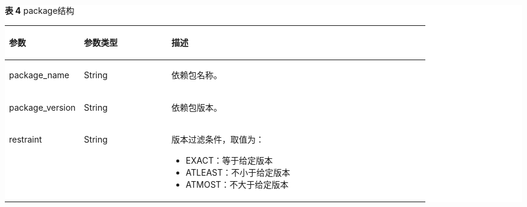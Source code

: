 **表 4**  package结构

<a name="zh-cn_topic_0160574221_table129439454518"></a>
<table><thead align="left"><tr id="zh-cn_topic_0160574221_row17949945555"><th class="cellrowborder" valign="top" width="17.82178217821782%" id="mcps1.2.4.1.1"><p id="zh-cn_topic_0160574221_p14953845856"><a name="zh-cn_topic_0160574221_p14953845856"></a><a name="zh-cn_topic_0160574221_p14953845856"></a>参数</p>
</th>
<th class="cellrowborder" valign="top" width="20.792079207920793%" id="mcps1.2.4.1.2"><p id="zh-cn_topic_0160574221_p18955104517513"><a name="zh-cn_topic_0160574221_p18955104517513"></a><a name="zh-cn_topic_0160574221_p18955104517513"></a>参数类型</p>
</th>
<th class="cellrowborder" valign="top" width="61.386138613861384%" id="mcps1.2.4.1.3"><p id="zh-cn_topic_0160574221_p1395717451658"><a name="zh-cn_topic_0160574221_p1395717451658"></a><a name="zh-cn_topic_0160574221_p1395717451658"></a>描述</p>
</th>
</tr>
</thead>
<tbody><tr id="zh-cn_topic_0160574221_row18960745852"><td class="cellrowborder" valign="top" width="17.82178217821782%" headers="mcps1.2.4.1.1 "><p id="zh-cn_topic_0160574221_p7962174511511"><a name="zh-cn_topic_0160574221_p7962174511511"></a><a name="zh-cn_topic_0160574221_p7962174511511"></a>package_name</p>
</td>
<td class="cellrowborder" valign="top" width="20.792079207920793%" headers="mcps1.2.4.1.2 "><p id="zh-cn_topic_0160574221_p169654456518"><a name="zh-cn_topic_0160574221_p169654456518"></a><a name="zh-cn_topic_0160574221_p169654456518"></a>String</p>
</td>
<td class="cellrowborder" valign="top" width="61.386138613861384%" headers="mcps1.2.4.1.3 "><p id="zh-cn_topic_0160574221_p179683451659"><a name="zh-cn_topic_0160574221_p179683451659"></a><a name="zh-cn_topic_0160574221_p179683451659"></a>依赖包名称。</p>
</td>
</tr>
<tr id="zh-cn_topic_0160574221_row1396919451258"><td class="cellrowborder" valign="top" width="17.82178217821782%" headers="mcps1.2.4.1.1 "><p id="zh-cn_topic_0160574221_p1297213451256"><a name="zh-cn_topic_0160574221_p1297213451256"></a><a name="zh-cn_topic_0160574221_p1297213451256"></a>package_version</p>
</td>
<td class="cellrowborder" valign="top" width="20.792079207920793%" headers="mcps1.2.4.1.2 "><p id="zh-cn_topic_0160574221_p49744451650"><a name="zh-cn_topic_0160574221_p49744451650"></a><a name="zh-cn_topic_0160574221_p49744451650"></a>String</p>
</td>
<td class="cellrowborder" valign="top" width="61.386138613861384%" headers="mcps1.2.4.1.3 "><p id="zh-cn_topic_0160574221_p797620451655"><a name="zh-cn_topic_0160574221_p797620451655"></a><a name="zh-cn_topic_0160574221_p797620451655"></a>依赖包版本。</p>
</td>
</tr>
<tr id="zh-cn_topic_0160574221_row697724520520"><td class="cellrowborder" valign="top" width="17.82178217821782%" headers="mcps1.2.4.1.1 "><p id="zh-cn_topic_0160574221_p1497920452511"><a name="zh-cn_topic_0160574221_p1497920452511"></a><a name="zh-cn_topic_0160574221_p1497920452511"></a>restraint</p>
</td>
<td class="cellrowborder" valign="top" width="20.792079207920793%" headers="mcps1.2.4.1.2 "><p id="zh-cn_topic_0160574221_p098224513515"><a name="zh-cn_topic_0160574221_p098224513515"></a><a name="zh-cn_topic_0160574221_p098224513515"></a>String</p>
</td>
<td class="cellrowborder" valign="top" width="61.386138613861384%" headers="mcps1.2.4.1.3 "><p id="p617354720273"><a name="p617354720273"></a><a name="p617354720273"></a>版本过滤条件，取值为：</p>
<a name="ul2314445209"></a><a name="ul2314445209"></a><ul id="ul2314445209"><li>EXACT：等于给定版本</li><li>ATLEAST：不小于给定版本</li><li>ATMOST：不大于给定版本</li></ul>
</td>
</tr>
</tbody>
</table>
